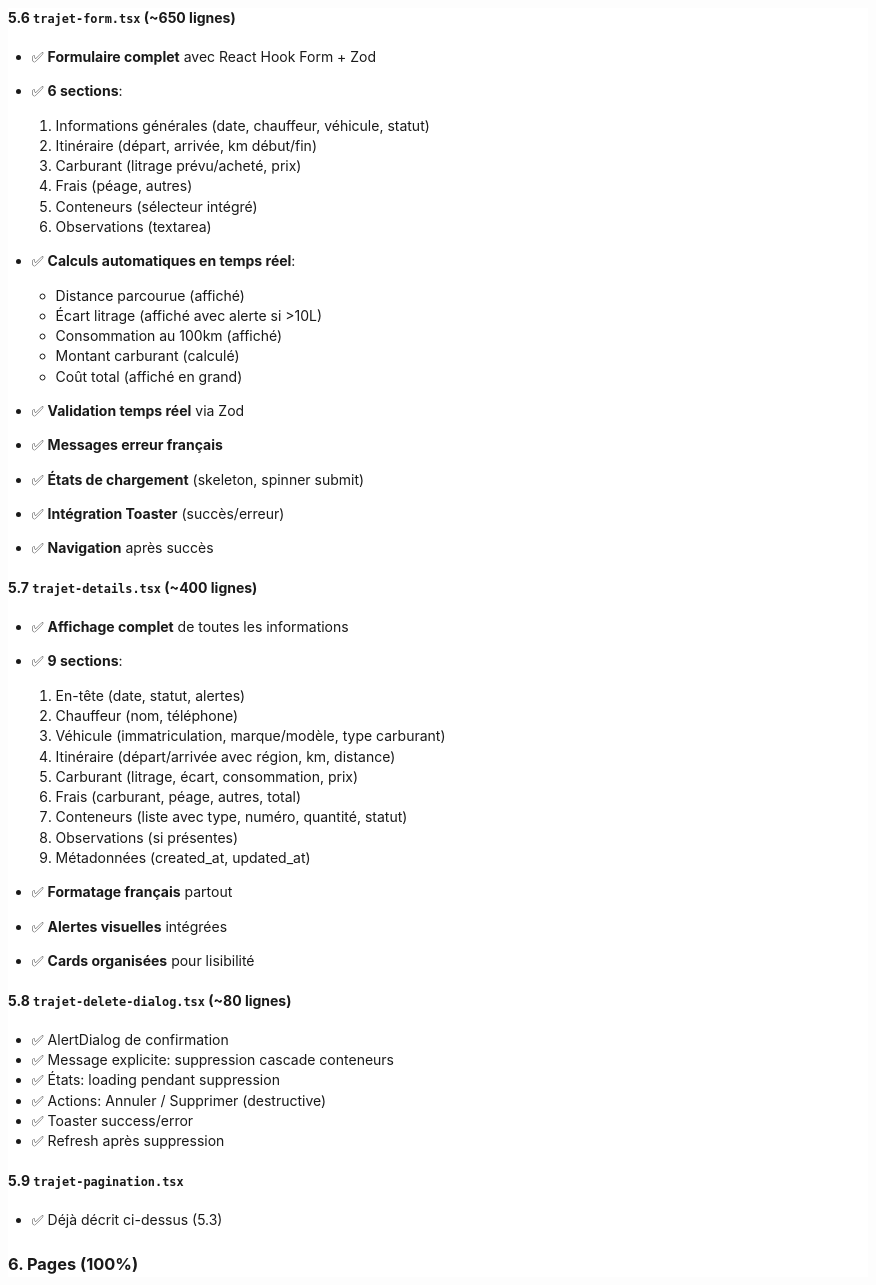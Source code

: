 #### 5.6 `trajet-form.tsx` (~650 lignes)
- ✅ **Formulaire complet** avec React Hook Form + Zod
- ✅ **6 sections**:
  1. Informations générales (date, chauffeur, véhicule, statut)
  2. Itinéraire (départ, arrivée, km début/fin)
  3. Carburant (litrage prévu/acheté, prix)
  4. Frais (péage, autres)
  5. Conteneurs (sélecteur intégré)
  6. Observations (textarea)

- ✅ **Calculs automatiques en temps réel**:
  - Distance parcourue (affiché)
  - Écart litrage (affiché avec alerte si >10L)
  - Consommation au 100km (affiché)
  - Montant carburant (calculé)
  - Coût total (affiché en grand)

- ✅ **Validation temps réel** via Zod
- ✅ **Messages erreur français**
- ✅ **États de chargement** (skeleton, spinner submit)
- ✅ **Intégration Toaster** (succès/erreur)
- ✅ **Navigation** après succès

#### 5.7 `trajet-details.tsx` (~400 lignes)
- ✅ **Affichage complet** de toutes les informations
- ✅ **9 sections**:
  1. En-tête (date, statut, alertes)
  2. Chauffeur (nom, téléphone)
  3. Véhicule (immatriculation, marque/modèle, type carburant)
  4. Itinéraire (départ/arrivée avec région, km, distance)
  5. Carburant (litrage, écart, consommation, prix)
  6. Frais (carburant, péage, autres, total)
  7. Conteneurs (liste avec type, numéro, quantité, statut)
  8. Observations (si présentes)
  9. Métadonnées (created_at, updated_at)

- ✅ **Formatage français** partout
- ✅ **Alertes visuelles** intégrées
- ✅ **Cards organisées** pour lisibilité

#### 5.8 `trajet-delete-dialog.tsx` (~80 lignes)
- ✅ AlertDialog de confirmation
- ✅ Message explicite: suppression cascade conteneurs
- ✅ États: loading pendant suppression
- ✅ Actions: Annuler / Supprimer (destructive)
- ✅ Toaster success/error
- ✅ Refresh après suppression

#### 5.9 `trajet-pagination.tsx`
- ✅ Déjà décrit ci-dessus (5.3)

### 6. Pages (100%)
